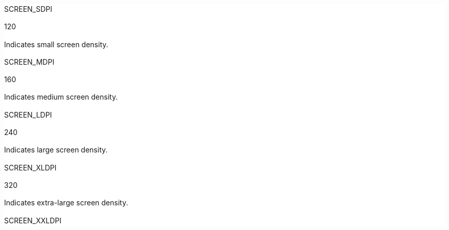 </tr>
</thead>
<tbody><tr id="zh-cn_topic_0000001150318493_row19331163821912"><td class="cellrowborder" valign="top" width="27.900000000000002%" headers="mcps1.1.4.1.1 "><p id="zh-cn_topic_0000001150318493_p133311538131919"><a name="zh-cn_topic_0000001150318493_p133311538131919"></a><a name="zh-cn_topic_0000001150318493_p133311538131919"></a>SCREEN_SDPI</p>
</td>
<td class="cellrowborder" valign="top" width="12.43%" headers="mcps1.1.4.1.2 "><p id="zh-cn_topic_0000001150318493_p833113385195"><a name="zh-cn_topic_0000001150318493_p833113385195"></a><a name="zh-cn_topic_0000001150318493_p833113385195"></a>120</p>
</td>
<td class="cellrowborder" valign="top" width="59.67%" headers="mcps1.1.4.1.3 "><p id="zh-cn_topic_0000001150318493_p1133133881918"><a name="zh-cn_topic_0000001150318493_p1133133881918"></a><a name="zh-cn_topic_0000001150318493_p1133133881918"></a>Indicates small screen density.</p>
</td>
</tr>
<tr id="zh-cn_topic_0000001150318493_row1399293473011"><td class="cellrowborder" valign="top" width="27.900000000000002%" headers="mcps1.1.4.1.1 "><p id="zh-cn_topic_0000001150318493_p599213418300"><a name="zh-cn_topic_0000001150318493_p599213418300"></a><a name="zh-cn_topic_0000001150318493_p599213418300"></a>SCREEN_MDPI</p>
</td>
<td class="cellrowborder" valign="top" width="12.43%" headers="mcps1.1.4.1.2 "><p id="zh-cn_topic_0000001150318493_p1099210349304"><a name="zh-cn_topic_0000001150318493_p1099210349304"></a><a name="zh-cn_topic_0000001150318493_p1099210349304"></a>160</p>
</td>
<td class="cellrowborder" valign="top" width="59.67%" headers="mcps1.1.4.1.3 "><p id="zh-cn_topic_0000001150318493_p139921534173016"><a name="zh-cn_topic_0000001150318493_p139921534173016"></a><a name="zh-cn_topic_0000001150318493_p139921534173016"></a>Indicates medium screen density.</p>
</td>
</tr>
<tr id="zh-cn_topic_0000001150318493_row4841123016304"><td class="cellrowborder" valign="top" width="27.900000000000002%" headers="mcps1.1.4.1.1 "><p id="zh-cn_topic_0000001150318493_p188417305309"><a name="zh-cn_topic_0000001150318493_p188417305309"></a><a name="zh-cn_topic_0000001150318493_p188417305309"></a>SCREEN_LDPI</p>
</td>
<td class="cellrowborder" valign="top" width="12.43%" headers="mcps1.1.4.1.2 "><p id="zh-cn_topic_0000001150318493_p10841193014308"><a name="zh-cn_topic_0000001150318493_p10841193014308"></a><a name="zh-cn_topic_0000001150318493_p10841193014308"></a>240</p>
</td>
<td class="cellrowborder" valign="top" width="59.67%" headers="mcps1.1.4.1.3 "><p id="zh-cn_topic_0000001150318493_p1084116309304"><a name="zh-cn_topic_0000001150318493_p1084116309304"></a><a name="zh-cn_topic_0000001150318493_p1084116309304"></a>Indicates large screen density.</p>
</td>
</tr>
<tr id="zh-cn_topic_0000001150318493_row1784163013302"><td class="cellrowborder" valign="top" width="27.900000000000002%" headers="mcps1.1.4.1.1 "><p id="zh-cn_topic_0000001150318493_p48413309304"><a name="zh-cn_topic_0000001150318493_p48413309304"></a><a name="zh-cn_topic_0000001150318493_p48413309304"></a>SCREEN_XLDPI</p>
</td>
<td class="cellrowborder" valign="top" width="12.43%" headers="mcps1.1.4.1.2 "><p id="zh-cn_topic_0000001150318493_p128411930183011"><a name="zh-cn_topic_0000001150318493_p128411930183011"></a><a name="zh-cn_topic_0000001150318493_p128411930183011"></a>320</p>
</td>
<td class="cellrowborder" valign="top" width="59.67%" headers="mcps1.1.4.1.3 "><p id="zh-cn_topic_0000001150318493_p084110301309"><a name="zh-cn_topic_0000001150318493_p084110301309"></a><a name="zh-cn_topic_0000001150318493_p084110301309"></a>Indicates extra-large screen density.</p>
</td>
</tr>
<tr id="zh-cn_topic_0000001150318493_row1084092610308"><td class="cellrowborder" valign="top" width="27.900000000000002%" headers="mcps1.1.4.1.1 "><p id="zh-cn_topic_0000001150318493_p128411926173012"><a name="zh-cn_topic_0000001150318493_p128411926173012"></a><a name="zh-cn_topic_0000001150318493_p128411926173012"></a>SCREEN_XXLDPI</p>
</td>
